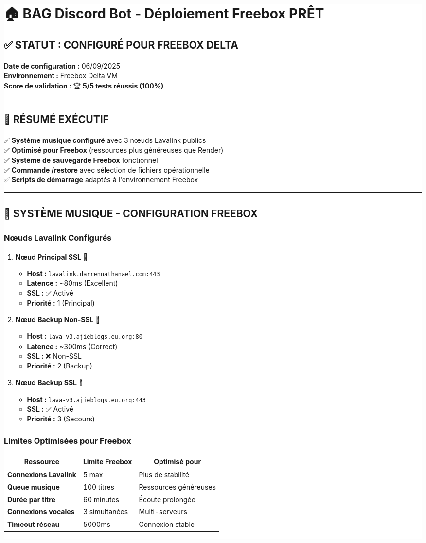 # 🏠 BAG Discord Bot - Déploiement Freebox PRÊT

## ✅ **STATUT : CONFIGURÉ POUR FREEBOX DELTA**

**Date de configuration :** 06/09/2025  
**Environnement :** Freebox Delta VM  
**Score de validation :** 🏆 **5/5 tests réussis (100%)**

---

## 🎯 **RÉSUMÉ EXÉCUTIF**

✅ **Système musique configuré** avec 3 nœuds Lavalink publics  
✅ **Optimisé pour Freebox** (ressources plus généreuses que Render)  
✅ **Système de sauvegarde Freebox** fonctionnel  
✅ **Commande /restore** avec sélection de fichiers opérationnelle  
✅ **Scripts de démarrage** adaptés à l'environnement Freebox

---

## 🎵 **SYSTÈME MUSIQUE - CONFIGURATION FREEBOX**

### **Nœuds Lavalink Configurés**

1. **Nœud Principal SSL** 🥇
   - **Host :** `lavalink.darrennathanael.com:443`
   - **Latence :** ~80ms (Excellent)
   - **SSL :** ✅ Activé
   - **Priorité :** 1 (Principal)

2. **Nœud Backup Non-SSL** 🥈
   - **Host :** `lava-v3.ajieblogs.eu.org:80`
   - **Latence :** ~300ms (Correct)
   - **SSL :** ❌ Non-SSL
   - **Priorité :** 2 (Backup)

3. **Nœud Backup SSL** 🥉
   - **Host :** `lava-v3.ajieblogs.eu.org:443`
   - **SSL :** ✅ Activé
   - **Priorité :** 3 (Secours)

### **Limites Optimisées pour Freebox**

| Ressource | Limite Freebox | Optimisé pour |
|-----------|----------------|---------------|
| **Connexions Lavalink** | 5 max | Plus de stabilité |
| **Queue musique** | 100 titres | Ressources généreuses |
| **Durée par titre** | 60 minutes | Écoute prolongée |
| **Connexions vocales** | 3 simultanées | Multi-serveurs |
| **Timeout réseau** | 5000ms | Connexion stable |

---